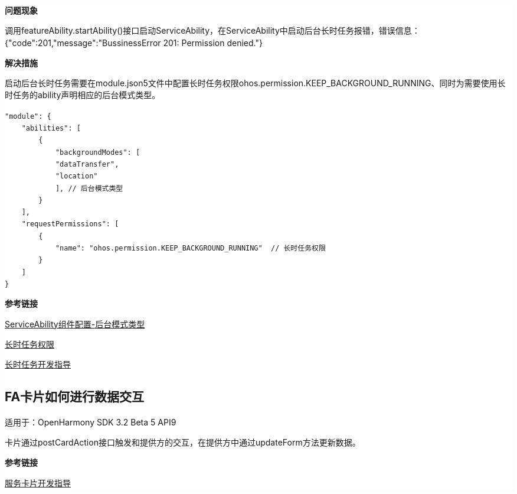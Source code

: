 **问题现象**

调用featureAbility.startAbility\(\)接口启动ServiceAbility，在ServiceAbility中启动后台长时任务报错，错误信息：\{"code":201,"message":"BussinessError 201: Permission denied."\}

**解决措施**

启动后台长时任务需要在module.json5文件中配置长时任务权限ohos.permission.KEEP\_BACKGROUND\_RUNNING、同时为需要使用长时任务的ability声明相应的后台模式类型。

```
"module": {
    "abilities": [
        {
            "backgroundModes": [
            "dataTransfer",
            "location"
            ], // 后台模式类型
        }
    ],
    "requestPermissions": [
        {
            "name": "ohos.permission.KEEP_BACKGROUND_RUNNING"  // 长时任务权限
        }
    ]
}
```

**参考链接**

[ServiceAbility组件配置-后台模式类型](../application-models/serviceability-configuration.md)

[长时任务权限](../security/permission-list.md#ohospermissionkeep_background_running)

[长时任务开发指导](../task-management/continuous-task-dev-guide.md#基于stage模型)

## FA卡片如何进行数据交互

适用于：OpenHarmony SDK 3.2 Beta 5 API9

卡片通过postCardAction接口触发和提供方的交互，在提供方中通过updateForm方法更新数据。

**参考链接**

[服务卡片开发指导](../application-models/widget-development-fa.md)
